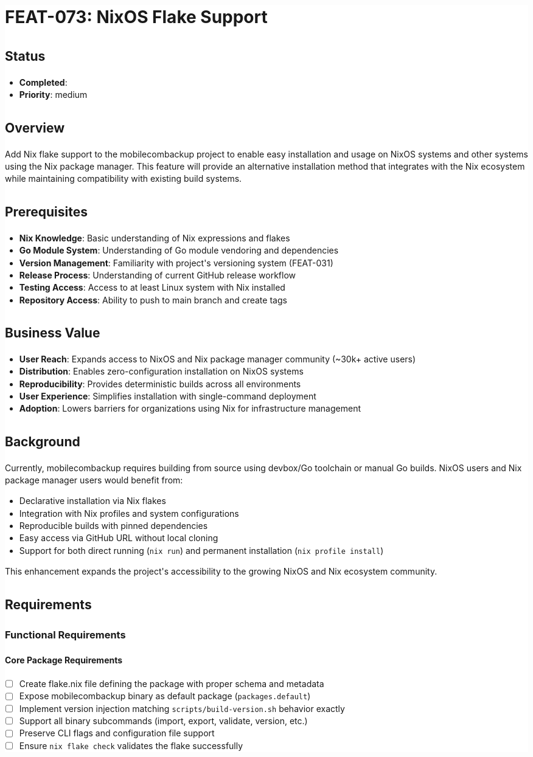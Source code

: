 # FEAT-073: NixOS Flake Support

## Status
- **Completed**: 
- **Priority**: medium

## Overview
Add Nix flake support to the mobilecombackup project to enable easy installation and usage on NixOS systems and other systems using the Nix package manager. This feature will provide an alternative installation method that integrates with the Nix ecosystem while maintaining compatibility with existing build systems.

## Prerequisites
- **Nix Knowledge**: Basic understanding of Nix expressions and flakes
- **Go Module System**: Understanding of Go module vendoring and dependencies
- **Version Management**: Familiarity with project's versioning system (FEAT-031)
- **Release Process**: Understanding of current GitHub release workflow
- **Testing Access**: Access to at least Linux system with Nix installed
- **Repository Access**: Ability to push to main branch and create tags

## Business Value
- **User Reach**: Expands access to NixOS and Nix package manager community (~30k+ active users)
- **Distribution**: Enables zero-configuration installation on NixOS systems
- **Reproducibility**: Provides deterministic builds across all environments
- **User Experience**: Simplifies installation with single-command deployment
- **Adoption**: Lowers barriers for organizations using Nix for infrastructure management

## Background
Currently, mobilecombackup requires building from source using devbox/Go toolchain or manual Go builds. NixOS users and Nix package manager users would benefit from:
- Declarative installation via Nix flakes
- Integration with Nix profiles and system configurations
- Reproducible builds with pinned dependencies
- Easy access via GitHub URL without local cloning
- Support for both direct running (`nix run`) and permanent installation (`nix profile install`)

This enhancement expands the project's accessibility to the growing NixOS and Nix ecosystem community.

## Requirements
### Functional Requirements
#### Core Package Requirements
- [ ] Create flake.nix file defining the package with proper schema and metadata
- [ ] Expose mobilecombackup binary as default package (`packages.default`)
- [ ] Implement version injection matching `scripts/build-version.sh` behavior exactly
- [ ] Support all binary subcommands (import, export, validate, version, etc.)
- [ ] Preserve CLI flags and configuration file support
- [ ] Ensure `nix flake check` validates the flake successfully
